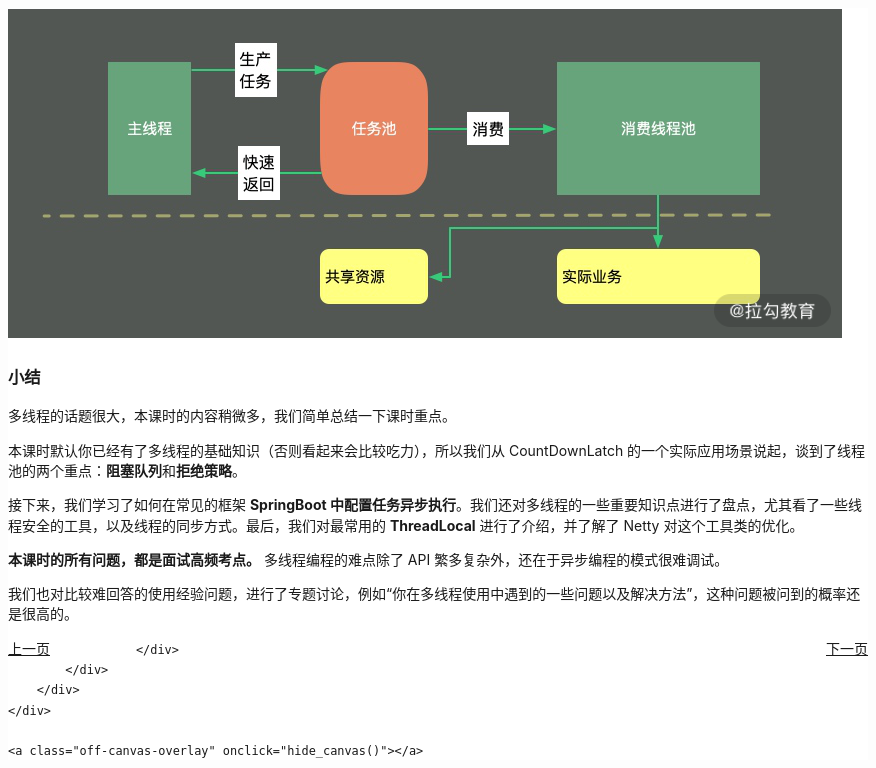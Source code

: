 <p><img src="assets/CgqCHl886B6ADAe8AAFW13_eF1Q541.png" alt="Drawing 11.png" /></p>
<h3>小结</h3>
<p>多线程的话题很大，本课时的内容稍微多，我们简单总结一下课时重点。</p>
<p>本课时默认你已经有了多线程的基础知识（否则看起来会比较吃力），所以我们从 CountDownLatch 的一个实际应用场景说起，谈到了线程池的两个重点：<strong>阻塞队列</strong>和<strong>拒绝策略</strong>。</p>
<p>接下来，我们学习了如何在常见的框架 <strong>SpringBoot 中配置任务异步执行</strong>。我们还对多线程的一些重要知识点进行了盘点，尤其看了一些线程安全的工具，以及线程的同步方式。最后，我们对最常用的 <strong>ThreadLocal</strong> 进行了介绍，并了解了 Netty 对这个工具类的优化。</p>
<p><strong>本课时的所有问题，都是面试高频考点。</strong> 多线程编程的难点除了 API 繁多复杂外，还在于异步编程的模式很难调试。</p>
<p>我们也对比较难回答的使用经验问题，进行了专题讨论，例如“你在多线程使用中遇到的一些问题以及解决方法”，这种问题被问到的概率还是很高的。</p>
</div>
                    </div>
                    <div>
                        <div style="float: left">
                            <a href="11&#32;&#32;案例分析：如何用设计模式优化性能.md">上一页</a>
                        </div>
                        <div style="float: right">
                            <a href="13&#32;&#32;案例分析：多线程锁的优化.md">下一页</a>
                        </div>
                    </div>

                </div>
            </div>
        </div>
    </div>

    <a class="off-canvas-overlay" onclick="hide_canvas()"></a>
</div>
<script defer src="https://static.cloudflareinsights.com/beacon.min.js/v64f9daad31f64f81be21cbef6184a5e31634941392597" integrity="sha512-gV/bogrUTVP2N3IzTDKzgP0Js1gg4fbwtYB6ftgLbKQu/V8yH2+lrKCfKHelh4SO3DPzKj4/glTO+tNJGDnb0A==" data-cf-beacon='{"rayId":"6b4343694c6370ac","version":"2021.11.0","r":1,"token":"1f5d475227ce4f0089a7cff1ab17c0f5","si":100}' crossorigin="anonymous"></script>
</body>

<script async src="https://www.googletagmanager.com/gtag/js?id=G-NPSEEVD756"></script>
<script>
    window.dataLayer = window.dataLayer || [];
